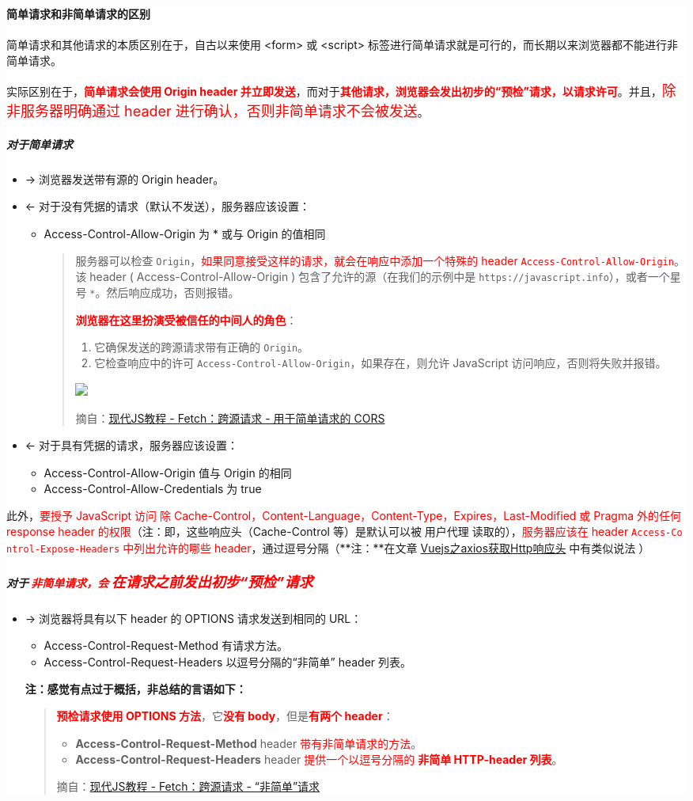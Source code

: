 

#### 简单请求和非简单请求的区别

简单请求和其他请求的本质区别在于，自古以来使用 \<form> 或 \<script> 标签进行简单请求就是可行的，而长期以来浏览器都不能进行非简单请求。

实际区别在于，<font color=FF0000>**简单请求会使用 Origin header 并立即发送**</font>，而对于<font color=FF0000>**其他请求，浏览器会发出初步的“预检”请求，以请求许可**</font>。并且，<font color=FF0000 size=4>除非服务器明确通过 header 进行确认，否则非简单请求不会被发送</font>。



##### 对于简单请求

- → 浏览器发送带有源的 Origin header。

- ← 对于没有凭据的请求（默认不发送），服务器应该设置：
  - Access-Control-Allow-Origin 为 * 或与 Origin 的值相同
  
    > 服务器可以检查 `Origin`，<font color=FF0000>如果同意接受这样的请求，就会在响应中添加一个特殊的 header `Access-Control-Allow-Origin`</font>。该 header ( Access-Control-Allow-Origin ) 包含了允许的源（在我们的示例中是 `https://javascript.info`），或者一个星号 `*`。然后响应成功，否则报错。
    >
    > <font color=FF0000>**浏览器在这里扮演受被信任的中间人的角色**</font>：
    >
    > 1. 它确保发送的跨源请求带有正确的 `Origin`。
    > 2. 它检查响应中的许可 `Access-Control-Allow-Origin`，如果存在，则允许 JavaScript 访问响应，否则将失败并报错。
    >
    > ![](https://zh.javascript.info/article/fetch-crossorigin/xhr-another-domain.svg)
    >
    > 摘自：[现代JS教程 - Fetch：跨源请求 - 用于简单请求的 CORS](https://zh.javascript.info/fetch-crossorigin#yong-yu-jian-dan-qing-qiu-de-cors) 
  
- ← 对于具有凭据的请求，服务器应该设置：
  - Access-Control-Allow-Origin 值与 Origin 的相同
  - Access-Control-Allow-Credentials 为 true

此外，<font color=FF0000>要授予 JavaScript 访问 除 Cache-Control，Content-Language，Content-Type，Expires，Last-Modified 或 Pragma 外的任何 response header 的权限</font>（注：即，这些响应头（Cache-Control 等）是默认可以被 用户代理 读取的），<font color=FF0000>服务器应该在 header `Access-Control-Expose-Headers` 中列出允许的哪些 header</font>，通过逗号分隔（**注：**在文章 [Vuejs之axios获取Http响应头](https://segmentfault.com/a/1190000009125333) 中有类似说法 ）



##### 对于 <font color=FF0000>非简单请求，会 <font size=4>在请求之前发出初步“预检”请求</font></font>

- → 浏览器将具有以下 header 的 OPTIONS 请求发送到相同的 URL：
  - Access-Control-Request-Method 有请求方法。
  - Access-Control-Request-Headers 以逗号分隔的“非简单” header 列表。

  **注：感觉有点过于概括，非总结的言语如下：**

  > <font color=FF0000>**预检请求使用 OPTIONS 方法**</font>，它<font color=FF0000>**没有 body**</font>，但是<font color=FF0000>**有两个 header**</font>：
  >
  > - **Access-Control-Request-Method** header <font color=FF0000>带有非简单请求的方法</font>。
  > - **Access-Control-Request-Headers** header <font color=FF0000>提供一个以逗号分隔的 **非简单 HTTP-header 列表**</font>。
  >
  > 摘自：[现代JS教程 - Fetch：跨源请求 - “非简单”请求](https://zh.javascript.info/fetch-crossorigin#fei-jian-dan-qing-qiu)
